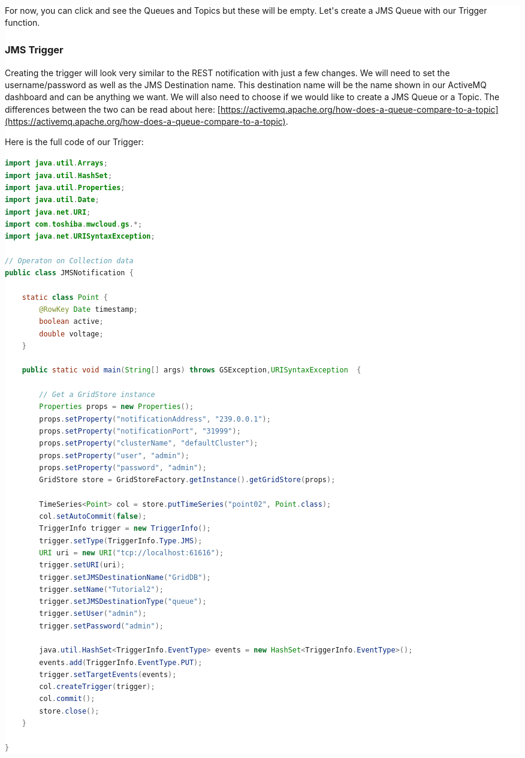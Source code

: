  For now, you can click and see the Queues and Topics but these will be empty. Let's create a JMS Queue with our Trigger function.

### JMS Trigger

Creating the trigger will look very similar to the REST notification with just a few changes. We will need to set the username/password as well as the JMS Destination name. This destination name will be the name shown in our ActiveMQ dashboard and can be anything we want. We will also need to choose if we would like to create a JMS Queue or a Topic. The differences between the two can be read about here: [https://activemq.apache.org/how-does-a-queue-compare-to-a-topic](https://activemq.apache.org/how-does-a-queue-compare-to-a-topic).

Here is the full code of our Trigger: 

```java
import java.util.Arrays;
import java.util.HashSet;
import java.util.Properties;
import java.util.Date;
import java.net.URI;
import com.toshiba.mwcloud.gs.*;
import java.net.URISyntaxException;

// Operaton on Collection data
public class JMSNotification {

    static class Point {
        @RowKey Date timestamp;
        boolean active;
        double voltage;
    }

    public static void main(String[] args) throws GSException,URISyntaxException  {

        // Get a GridStore instance
        Properties props = new Properties();
        props.setProperty("notificationAddress", "239.0.0.1");
        props.setProperty("notificationPort", "31999");
        props.setProperty("clusterName", "defaultCluster");
        props.setProperty("user", "admin");
        props.setProperty("password", "admin");
        GridStore store = GridStoreFactory.getInstance().getGridStore(props);

        TimeSeries<Point> col = store.putTimeSeries("point02", Point.class);
        col.setAutoCommit(false);
        TriggerInfo trigger = new TriggerInfo();
        trigger.setType(TriggerInfo.Type.JMS);
        URI uri = new URI("tcp://localhost:61616");
        trigger.setURI(uri);
        trigger.setJMSDestinationName("GridDB");
        trigger.setName("Tutorial2");
        trigger.setJMSDestinationType("queue");
        trigger.setUser("admin");
        trigger.setPassword("admin");

        java.util.HashSet<TriggerInfo.EventType> events = new HashSet<TriggerInfo.EventType>();
        events.add(TriggerInfo.EventType.PUT);
        trigger.setTargetEvents(events);
        col.createTrigger(trigger);
        col.commit();
        store.close();
    }

}
```